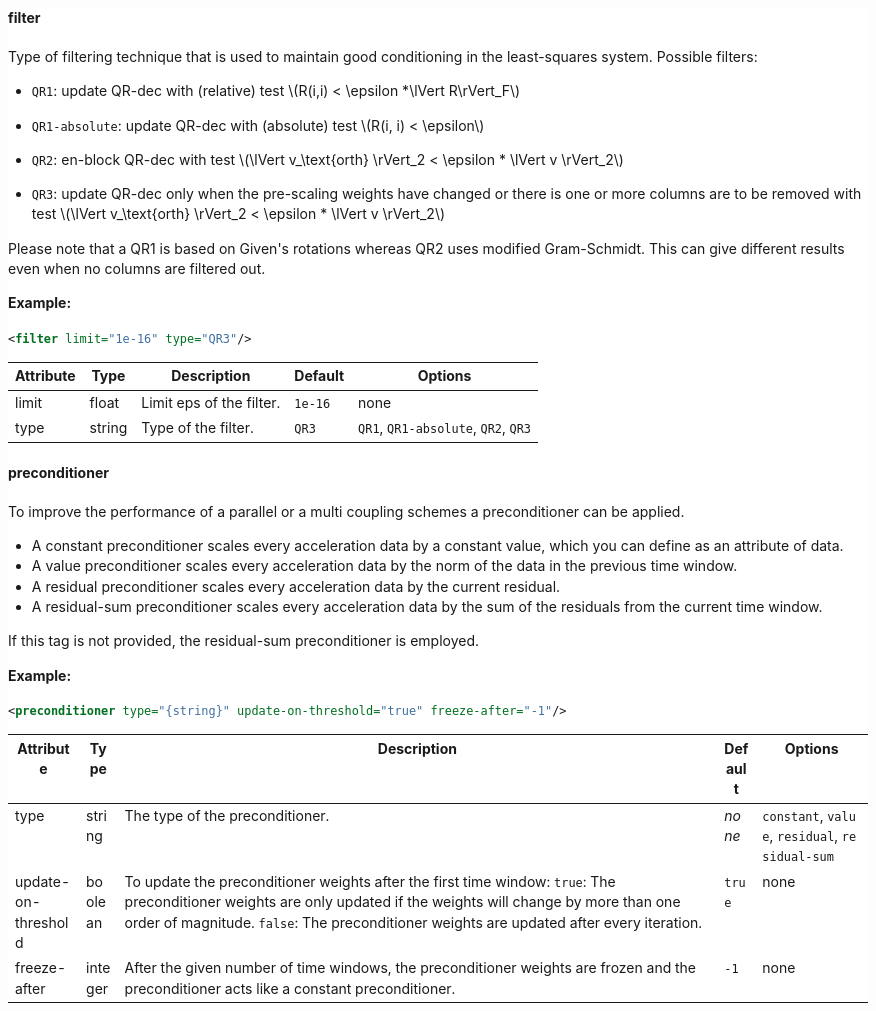 

#### filter

Type of filtering technique that is used to maintain good conditioning in the least-squares system. Possible filters:

- `QR1`: update QR-dec with (relative) test \\(R(i,i) < \epsilon *\lVert R\rVert_F\\)
- `QR1-absolute`: update QR-dec with (absolute) test \\(R(i, i) < \epsilon\\)
- `QR2`: en-block QR-dec with test \\(\lVert v_\text{orth} \rVert_2 < \epsilon * \lVert v \rVert_2\\)

- `QR3`: update QR-dec only when the pre-scaling weights have changed or there is one or more columns are to be removed with test \\(\lVert v_\text{orth} \rVert_2 < \epsilon * \lVert v \rVert_2\\)

Please note that a QR1 is based on Given's rotations whereas QR2 uses modified Gram-Schmidt. This can give different results even when no columns are filtered out.

**Example:**  

```xml
<filter limit="1e-16" type="QR3"/>
```

| Attribute | Type | Description | Default | Options |
| --- | --- | --- | --- | --- |
| limit | float | Limit eps of the filter. | `1e-16` | none |
| type | string | Type of the filter. | `QR3` | `QR1`, `QR1-absolute`, `QR2`, `QR3` |



#### preconditioner

To improve the performance of a parallel or a multi coupling schemes a preconditioner can be applied.

- A constant preconditioner scales every acceleration data by a constant value, which you can define as an attribute of data. 
 - A value preconditioner scales every acceleration data by the norm of the data in the previous time window.
- A residual preconditioner scales every acceleration data by the current residual.
- A residual-sum preconditioner scales every acceleration data by the sum of the residuals from the current time window.

If this tag is not provided, the residual-sum preconditioner is employed.

**Example:**  

```xml
<preconditioner type="{string}" update-on-threshold="true" freeze-after="-1"/>
```

| Attribute | Type | Description | Default | Options |
| --- | --- | --- | --- | --- |
| type | string | The type of the preconditioner. | _none_ | `constant`, `value`, `residual`, `residual-sum` |
| update-on-threshold | boolean | To update the preconditioner weights after the first time window: `true`: The preconditioner weights are only updated if the weights will change by more than one order of magnitude. `false`: The preconditioner weights are updated after every iteration. | `true` | none |
| freeze-after | integer | After the given number of time windows, the preconditioner weights are frozen and the preconditioner acts like a constant preconditioner. | `-1` | none |
